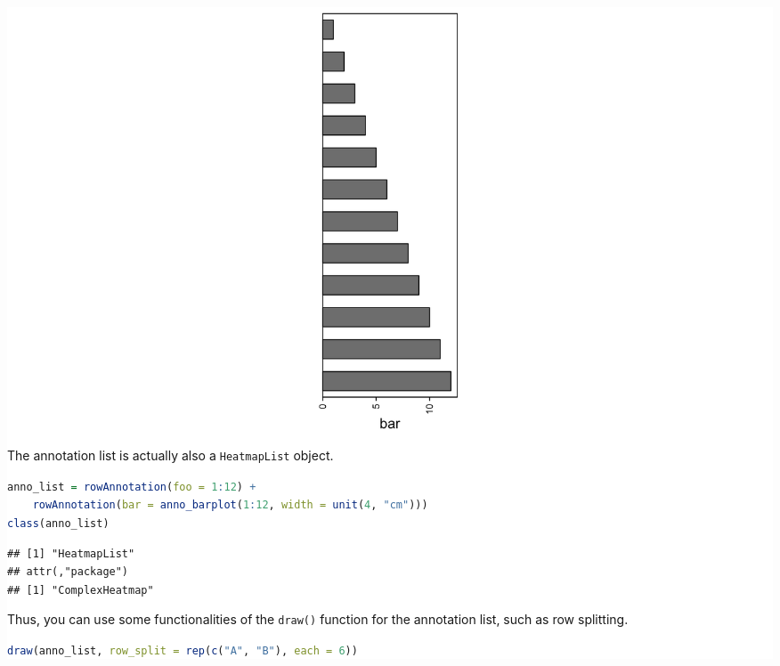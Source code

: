 <img src="04-a_list_of_heatmaps_files/figure-html/unnamed-chunk-22-1.png" width="672" style="display: block; margin: auto;" />

The annotation list is actually also a `HeatmapList` object.


```r
anno_list = rowAnnotation(foo = 1:12) +
    rowAnnotation(bar = anno_barplot(1:12, width = unit(4, "cm")))
class(anno_list)
```

```
## [1] "HeatmapList"
## attr(,"package")
## [1] "ComplexHeatmap"
```

Thus, you can use some functionalities of the `draw()` function for the
annotation list, such as row splitting.


```r
draw(anno_list, row_split = rep(c("A", "B"), each = 6))
```
